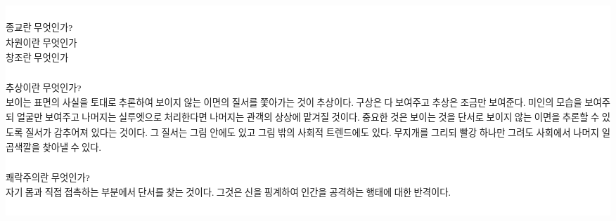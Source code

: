 <P style="TEXT-ALIGN: justify; LINE-HEIGHT: 160%; TEXT-INDENT: 0px; MARGIN: 0px; FONT-FAMILY: '바탕'; FONT-SIZE: 10pt">
  <BR />
</P>

<P style="TEXT-ALIGN: justify; LINE-HEIGHT: 160%; TEXT-INDENT: 0px; MARGIN: 0px; FONT-FAMILY: '바탕'; FONT-SIZE: 10pt">
  종교란 무엇인가?
</P>

<P style="TEXT-ALIGN: justify; LINE-HEIGHT: 160%; TEXT-INDENT: 0px; MARGIN: 0px; FONT-FAMILY: '바탕'; FONT-SIZE: 10pt">
  차원이란 무엇인가
</P>

<P style="TEXT-ALIGN: justify; LINE-HEIGHT: 160%; TEXT-INDENT: 0px; MARGIN: 0px; FONT-FAMILY: '바탕'; FONT-SIZE: 10pt">
  창조란 무엇인가
</P>

<P style="TEXT-ALIGN: justify; LINE-HEIGHT: 160%; TEXT-INDENT: 0px; MARGIN: 0px; FONT-FAMILY: '바탕'; FONT-SIZE: 10pt">
  <BR />
</P>

<P style="TEXT-ALIGN: justify; LINE-HEIGHT: 160%; TEXT-INDENT: 0px; MARGIN: 0px; FONT-FAMILY: '바탕'; FONT-SIZE: 10pt">
  추상이란 무엇인가?
</P>

<P style="TEXT-ALIGN: justify; LINE-HEIGHT: 160%; TEXT-INDENT: 0px; MARGIN: 0px; FONT-FAMILY: '바탕'; FONT-SIZE: 10pt">
  보이는 표면의 사실을 토대로 추론하여 보이지 않는 이면의 질서를 쫓아가는 것이 추상이다. 구상은 다 보여주고 추상은 조금만 보여준다. 미인의 모습을 보여주되 얼굴만 보여주고 나머지는 실루엣으로 처리한다면 나머지는 관객의 상상에 맡겨질 것이다. 중요한 것은 보이는 것을 단서로 보이지 않는 이면을 추론할 수 있도록 질서가 감추어져 있다는 것이다. 그 질서는 그림 안에도 있고 그림 밖의 사회적 트렌드에도 있다. 무지개를 그리되 빨강 하나만 그려도 사회에서 나머지 일곱색깔을 찾아낼 수 있다.
</P>

<P style="TEXT-ALIGN: justify; LINE-HEIGHT: 160%; TEXT-INDENT: 0px; MARGIN: 0px; FONT-FAMILY: '바탕'; FONT-SIZE: 10pt">
  <BR />
</P>

<P style="TEXT-ALIGN: justify; LINE-HEIGHT: 160%; TEXT-INDENT: 0px; MARGIN: 0px; FONT-FAMILY: '바탕'; FONT-SIZE: 10pt">
  쾌락주의란 무엇인가?
</P>

<P style="TEXT-ALIGN: justify; LINE-HEIGHT: 160%; TEXT-INDENT: 0px; MARGIN: 0px; FONT-FAMILY: '바탕'; FONT-SIZE: 10pt">
  자기 몸과 직접 접촉하는 부분에서 단서를 찾는 것이다. 그것은 신을 핑계하여 인간을 공격하는 행태에 대한 반격이다.
</P>

<P style="TEXT-ALIGN: justify; LINE-HEIGHT: 160%; TEXT-INDENT: 0px; MARGIN: 0px; FONT-FAMILY: '바탕'; FONT-SIZE: 10pt">
  <BR />
</P>
